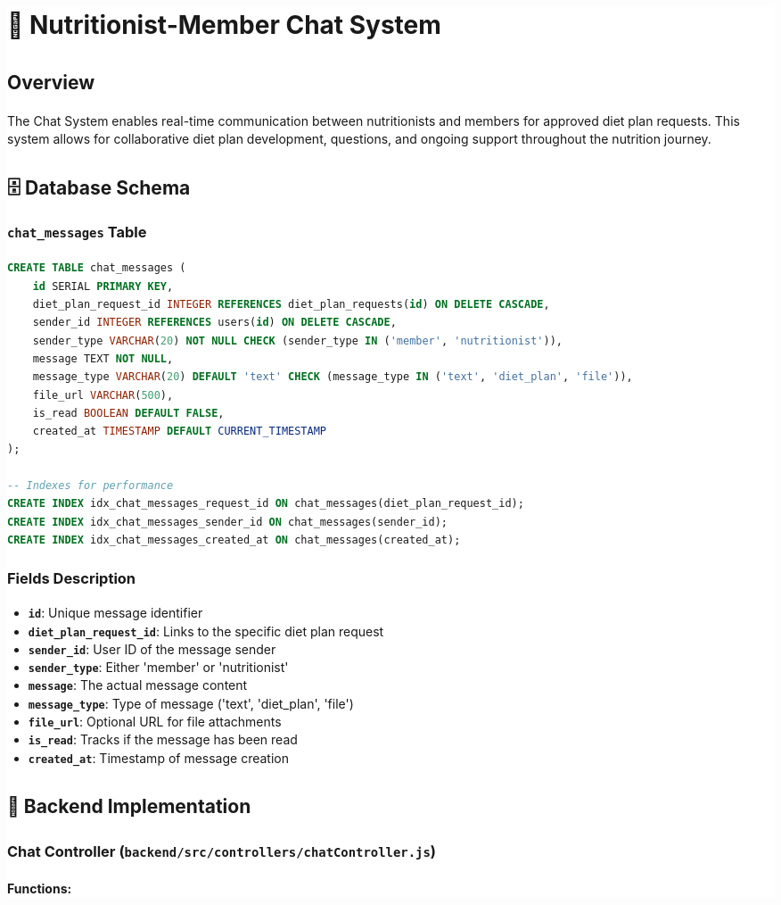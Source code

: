 # 💬 Nutritionist-Member Chat System

## Overview

The Chat System enables real-time communication between nutritionists and members for approved diet plan requests. This system allows for collaborative diet plan development, questions, and ongoing support throughout the nutrition journey.

## 🗄️ Database Schema

### `chat_messages` Table

```sql
CREATE TABLE chat_messages (
    id SERIAL PRIMARY KEY,
    diet_plan_request_id INTEGER REFERENCES diet_plan_requests(id) ON DELETE CASCADE,
    sender_id INTEGER REFERENCES users(id) ON DELETE CASCADE,
    sender_type VARCHAR(20) NOT NULL CHECK (sender_type IN ('member', 'nutritionist')),
    message TEXT NOT NULL,
    message_type VARCHAR(20) DEFAULT 'text' CHECK (message_type IN ('text', 'diet_plan', 'file')),
    file_url VARCHAR(500),
    is_read BOOLEAN DEFAULT FALSE,
    created_at TIMESTAMP DEFAULT CURRENT_TIMESTAMP
);

-- Indexes for performance
CREATE INDEX idx_chat_messages_request_id ON chat_messages(diet_plan_request_id);
CREATE INDEX idx_chat_messages_sender_id ON chat_messages(sender_id);
CREATE INDEX idx_chat_messages_created_at ON chat_messages(created_at);
```

### Fields Description

- **`id`**: Unique message identifier
- **`diet_plan_request_id`**: Links to the specific diet plan request
- **`sender_id`**: User ID of the message sender
- **`sender_type`**: Either 'member' or 'nutritionist'
- **`message`**: The actual message content
- **`message_type`**: Type of message ('text', 'diet_plan', 'file')
- **`file_url`**: Optional URL for file attachments
- **`is_read`**: Tracks if the message has been read
- **`created_at`**: Timestamp of message creation

## 🔧 Backend Implementation

### Chat Controller (`backend/src/controllers/chatController.js`)

#### Functions:
